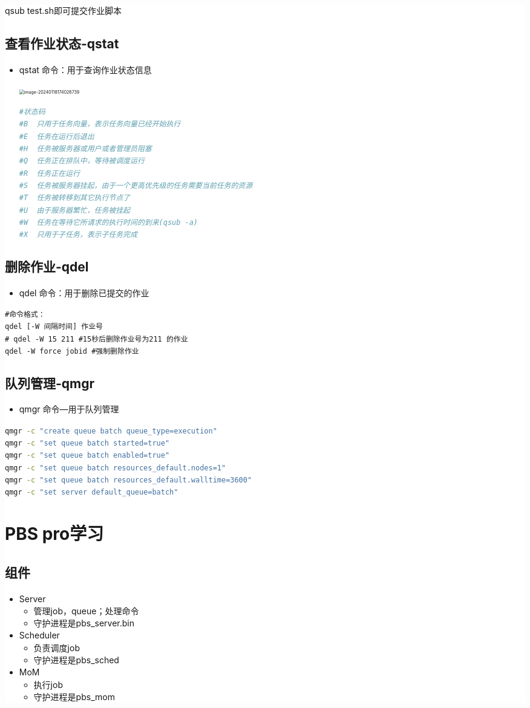 qsub test.sh即可提交作业脚本

## 查看作业状态-qstat

- qstat 命令：用于查询作业状态信息

  <img src="https://raw.githubusercontent.com/hangx969/upload-images-md/main/202401181740885.png" alt="image-20240118174026739" style="zoom:50%;" />

  ```sh
  #状态码
  #B  只用于任务向量，表示任务向量已经开始执行 
  #E  任务在运行后退出 
  #H  任务被服务器或用户或者管理员阻塞 
  #Q  任务正在排队中，等待被调度运行 
  #R  任务正在运行 
  #S  任务被服务器挂起，由于一个更高优先级的任务需要当前任务的资源 
  #T  任务被转移到其它执行节点了 
  #U  由于服务器繁忙，任务被挂起 
  #W  任务在等待它所请求的执行时间的到来(qsub -a) 
  #X  只用于子任务，表示子任务完成
  ```

## 删除作业-qdel

- qdel 命令：用于删除已提交的作业

```shell
#命令格式：
qdel [-W 间隔时间] 作业号
# qdel -W 15 211 #15秒后删除作业号为211 的作业
qdel -W force jobid #强制删除作业
```

## 队列管理-qmgr

- qmgr 命令—用于队列管理


```sh
qmgr -c "create queue batch queue_type=execution"
qmgr -c "set queue batch started=true"
qmgr -c "set queue batch enabled=true"
qmgr -c "set queue batch resources_default.nodes=1"
qmgr -c "set queue batch resources_default.walltime=3600"
qmgr -c "set server default_queue=batch"
```

# PBS pro学习

## 组件

- Server
  - 管理job，queue；处理命令
  - 守护进程是pbs_server.bin
- Scheduler
  - 负责调度job
  - 守护进程是pbs_sched
- MoM
  - 执行job
  - 守护进程是pbs_mom
